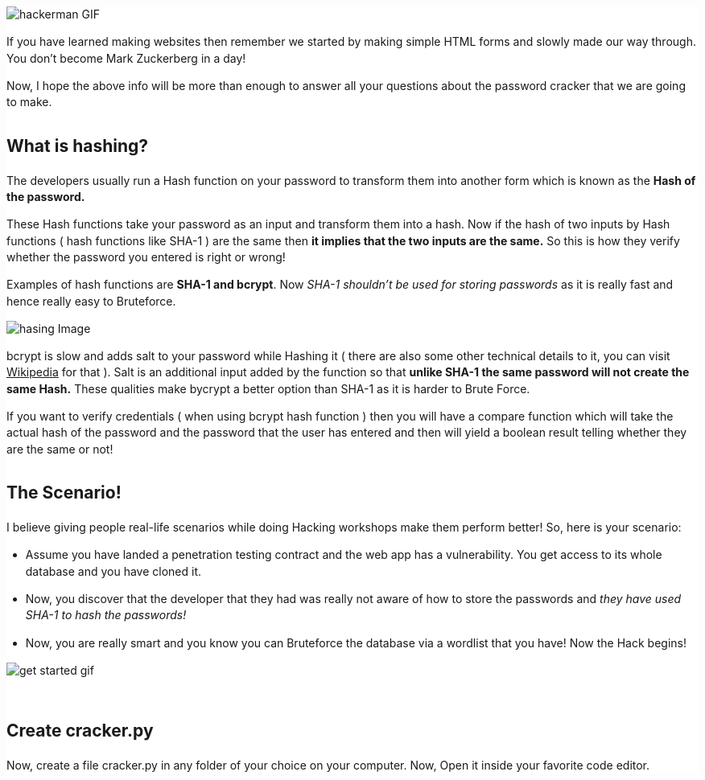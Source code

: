 <img src="https://cloud-nfxte6i11.vercel.app/0image.png" alt="hackerman GIF" width="400px" />

If you have learned making websites then remember we started by making simple HTML forms and slowly made our way through. You don’t become Mark Zuckerberg in a day! 

Now, I hope the above info will be more than enough to answer all your questions about the password cracker that we are going to make.

## What is hashing?

The developers usually run a Hash function on your password to transform them into another form which is known as the **Hash of the password.**

These Hash functions take your password as an input and transform them into a hash. Now if the hash of two inputs by Hash functions ( hash functions like SHA-1 ) are the same then **it implies that the two inputs are the same.** So this is how they verify whether the password you entered is right or wrong!

Examples of hash functions are **SHA-1 and bcrypt**. Now _SHA-1 shouldn’t be used for storing passwords_ as it is really fast and hence really easy to Bruteforce.

![hasing Image](https://cloud-6oiwvoqit.vercel.app/0image.png)

bcrypt is slow and adds salt to your password while Hashing it ( there are also some other technical details to it, you can visit [Wikipedia](https://en.wikipedia.org/wiki/Bcrypt) for that ). Salt is an additional input added by the function so that **unlike SHA-1 the same password will not create the same Hash.** These qualities make bycrypt a better option than SHA-1 as it is harder to Brute Force.

If you want to verify credentials ( when using bcrypt hash function ) then you will have a compare function which will take the actual hash of the password and the password that the user has entered and then will yield a boolean result telling whether they are the same or not!

## The Scenario!

I believe giving people real-life scenarios while doing Hacking workshops make them perform better! So, here is your scenario:

- Assume you have landed a penetration testing contract and the web app has a vulnerability. You get access to its whole database and you have cloned it.
- Now, you discover that the developer that they had was really not aware of how to store the passwords and _they have used SHA-1 to hash   the passwords!_

- Now, you are really smart and you know you can Bruteforce the database via a wordlist that you have! Now the Hack begins!

<img src="https://media.giphy.com/media/F1ZR9NJoNMmLWynn2M/giphy.gif" alt="get started gif" />
<br/>
<br/>

##  Create cracker.py

Now, create a file cracker.py in any folder of your choice on your computer. Now, Open it inside your favorite code editor.
